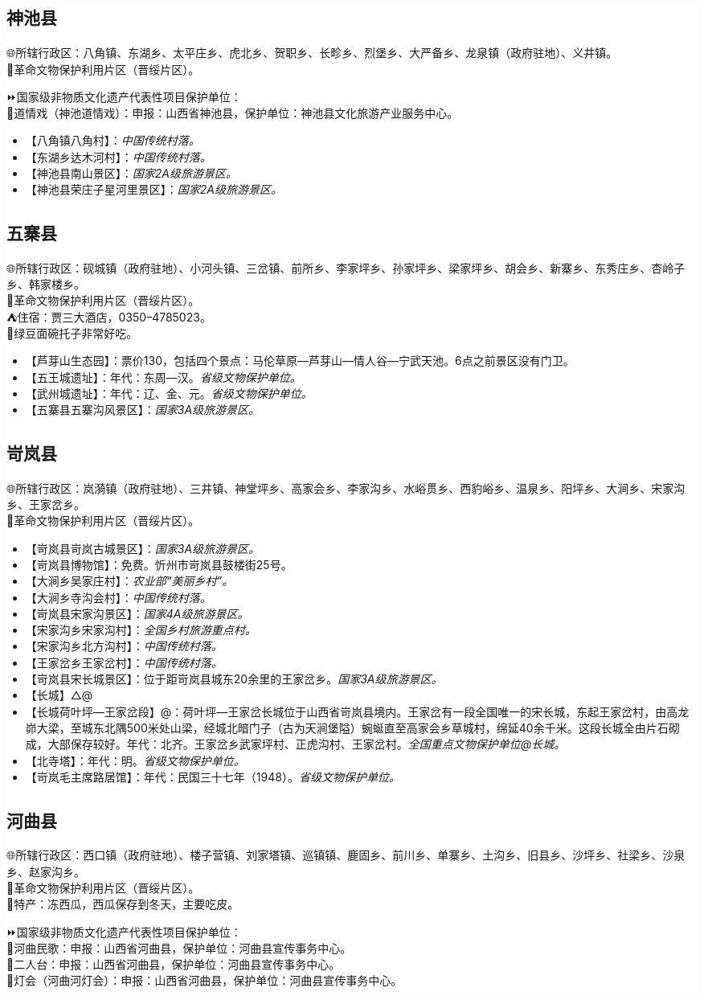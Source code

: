 ## 神池县  
🌐所辖行政区：八角镇、东湖乡、太平庄乡、虎北乡、贺职乡、长畛乡、烈堡乡、大严备乡、龙泉镇（政府驻地）、义井镇。  
🚩革命文物保护利用片区（晋绥片区）。  

⏩国家级非物质文化遗产代表性项目保护单位：  
🔸道情戏（神池道情戏）：申报：山西省神池县，保护单位：神池县文化旅游产业服务中心。  

* 【八角镇八角村】：*中国传统村落。*  
* 【东湖乡达木河村】：*中国传统村落。*  
* 【神池县南山景区】：*国家2A级旅游景区。*  
* 【神池县荣庄子星河里景区】：*国家2A级旅游景区。*  

## 五寨县  
🌐所辖行政区：砚城镇（政府驻地）、小河头镇、三岔镇、前所乡、李家坪乡、孙家坪乡、梁家坪乡、胡会乡、新寨乡、东秀庄乡、杏岭子乡、韩家楼乡。  
🚩革命文物保护利用片区（晋绥片区）。  
⛺住宿：贾三大酒店，0350–4785023。  
🍴绿豆面碗托子非常好吃。  

* 【芦芽山生态园】：票价130，包括四个景点：马伦草原—芦芽山—情人谷—宁武天池。6点之前景区没有门卫。  
* 【五王城遗址】：年代：东周—汉。*省级文物保护单位。*  
* 【武州城遗址】：年代：辽、金、元。*省级文物保护单位。*  
* 【五寨县五寨沟风景区】：*国家3A级旅游景区。*  

## 岢岚县  
🌐所辖行政区：岚漪镇（政府驻地）、三井镇、神堂坪乡、高家会乡、李家沟乡、水峪贯乡、西豹峪乡、温泉乡、阳坪乡、大涧乡、宋家沟乡、王家岔乡。  
🚩革命文物保护利用片区（晋绥片区）。  

* 【岢岚县岢岚古城景区】：*国家3A级旅游景区。*  
* 【岢岚县博物馆】：免费。忻州市岢岚县鼓楼街25号。  
* 【大涧乡吴家庄村】：*农业部“美丽乡村”。*  
* 【大涧乡寺沟会村】：*中国传统村落。*  
* 【岢岚县宋家沟景区】：*国家4A级旅游景区。*  
* 【宋家沟乡宋家沟村】：*全国乡村旅游重点村。*  
* 【宋家沟乡北方沟村】：*中国传统村落。*  
* 【王家岔乡王家岔村】：*中国传统村落。*  
* 【岢岚县宋长城景区】：位于距岢岚县城东20余里的王家岔乡。*国家3A级旅游景区。*  
* 【长城】△@  
* 【长城荷叶坪—王家岔段】@：荷叶坪—王家岔长城位于山西省岢岚县境内。王家岔有一段全国唯一的宋长城，东起王家岔村，由高龙峁大梁，至城东北隅500米处山梁，经城北暗门子（古为天涧堡隘）蜿蜒直至高家会乡草城村，绵延40余千米。这段长城全由片石砌成，大部保存较好。年代：北齐。王家岔乡武家坪村、正虎沟村、王家岔村。*全国重点文物保护单位@长城。*  
* 【北寺塔】：年代：明。*省级文物保护单位。*  
* 【岢岚毛主席路居馆】：年代：民国三十七年（1948）。*省级文物保护单位。*  

## 河曲县  
🌐所辖行政区：西口镇（政府驻地）、楼子营镇、刘家塔镇、巡镇镇、鹿固乡、前川乡、单寨乡、土沟乡、旧县乡、沙坪乡、社梁乡、沙泉乡、赵家沟乡。  
🚩革命文物保护利用片区（晋绥片区）。  
🧊特产：冻西瓜，西瓜保存到冬天，主要吃皮。  

⏩国家级非物质文化遗产代表性项目保护单位：  
🔸河曲民歌：申报：山西省河曲县，保护单位：河曲县宣传事务中心。  
🔸二人台：申报：山西省河曲县，保护单位：河曲县宣传事务中心。  
🔸灯会（河曲河灯会）：申报：山西省河曲县，保护单位：河曲县宣传事务中心。  
